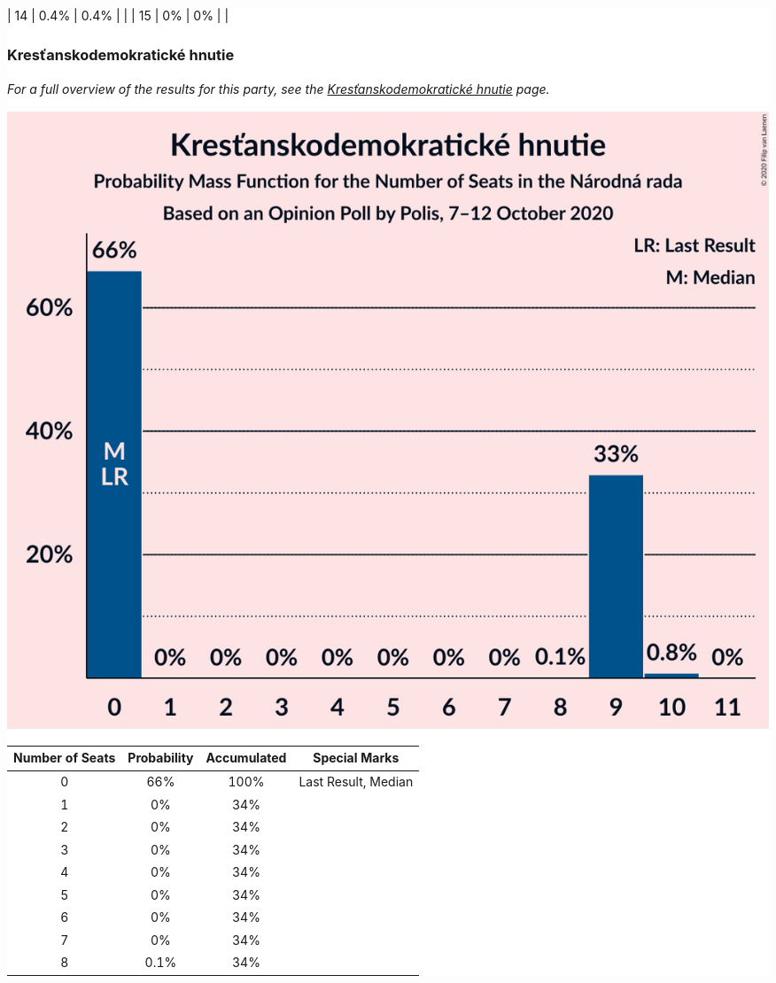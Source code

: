 | 14 | 0.4% | 0.4% |  |
| 15 | 0% | 0% |  |

### Kresťanskodemokratické hnutie

*For a full overview of the results for this party, see the [Kresťanskodemokratické hnutie](party-kresťanskodemokratickéhnutie.html) page.*

![Graph with seats probability mass function not yet produced](2020-10-12-Polis-seats-pmf-kresťanskodemokratickéhnutie.png "Seats Probability Mass Function")

| Number of Seats | Probability | Accumulated | Special Marks |
|:---------------:|:-----------:|:-----------:|:-------------:|
| 0 | 66% | 100% | Last Result, Median |
| 1 | 0% | 34% |  |
| 2 | 0% | 34% |  |
| 3 | 0% | 34% |  |
| 4 | 0% | 34% |  |
| 5 | 0% | 34% |  |
| 6 | 0% | 34% |  |
| 7 | 0% | 34% |  |
| 8 | 0.1% | 34% |  |